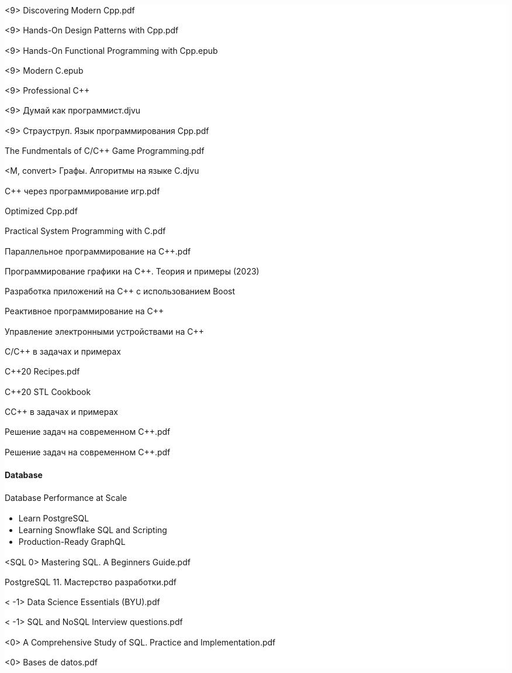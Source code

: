 <9> Discovering Modern Cpp.pdf

<9> Hands-On Design Patterns with Cpp.pdf

<9> Hands-On Functional Programming with Cpp.epub

<9> Modern C.epub

<9> Professional C++

<9> Думай как программист.djvu

<9> Страуструп. Язык программирования Cpp.pdf

<G> The Fundmentals of C/C++ Game Programming.pdf

<M, convert> Графы. Алгоритмы на языке С.djvu

<M> C++ через программирование игр.pdf

<M> Optimized Cpp.pdf

<M> Practical System Programming with C.pdf

<M> Параллельное программирование на C++.pdf

<M> Программирование графики на С++. Теория и примеры (2023)

<M> Разработка приложений на C++ с использованием  Boost

<M> Реактивное  программирование  на С++

<M> Управление электронными устройствами на C++

<P> C/C++ в задачах и примерах

<P> C++20 Recipes.pdf

<P> C++20 STL Cookbook

<P> CC++ в задачах и примерах

<P> Решение задач на современном C++.pdf

<Pr> Решение задач на современном C++.pdf


#### Database

Database Performance at Scale
* Learn PostgreSQL
* Learning Snowflake SQL and Scripting
* Production-Ready GraphQL

<SQL 0> Mastering SQL. A Beginners Guide.pdf

<PG> PostgreSQL 11. Мастерство разработки.pdf

< -1> Data Science Essentials (BYU).pdf

< -1> SQL and NoSQL Interview questions.pdf

<0> A Comprehensive Study of SQL. Practice and Implementation.pdf

<0> Bases de datos.pdf
